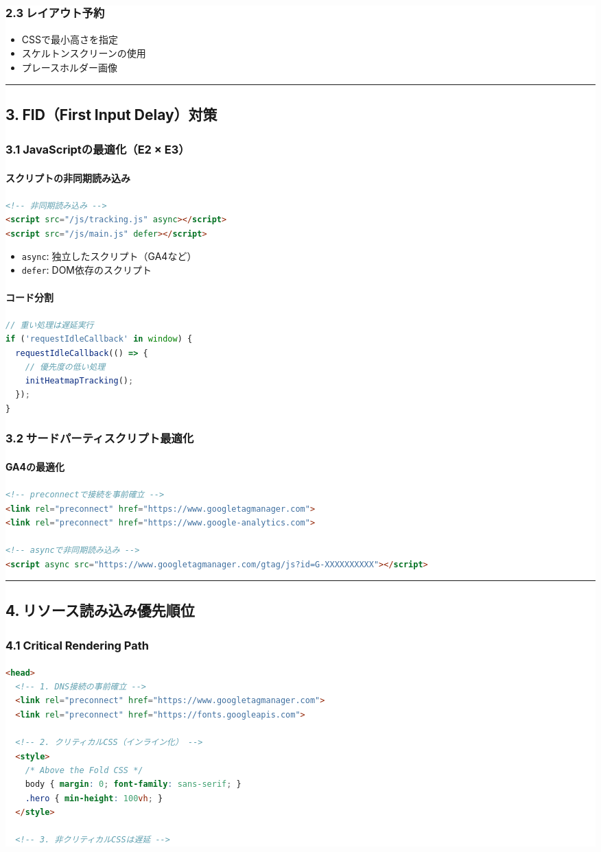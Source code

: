 ### 2.3 レイアウト予約
- CSSで最小高さを指定
- スケルトンスクリーンの使用
- プレースホルダー画像

---

## 3. FID（First Input Delay）対策

### 3.1 JavaScriptの最適化（E2 × E3）

#### スクリプトの非同期読み込み
```html
<!-- 非同期読み込み -->
<script src="/js/tracking.js" async></script>
<script src="/js/main.js" defer></script>
```

- `async`: 独立したスクリプト（GA4など）
- `defer`: DOM依存のスクリプト

#### コード分割
```javascript
// 重い処理は遅延実行
if ('requestIdleCallback' in window) {
  requestIdleCallback(() => {
    // 優先度の低い処理
    initHeatmapTracking();
  });
}
```

### 3.2 サードパーティスクリプト最適化

#### GA4の最適化
```html
<!-- preconnectで接続を事前確立 -->
<link rel="preconnect" href="https://www.googletagmanager.com">
<link rel="preconnect" href="https://www.google-analytics.com">

<!-- asyncで非同期読み込み -->
<script async src="https://www.googletagmanager.com/gtag/js?id=G-XXXXXXXXXX"></script>
```

---

## 4. リソース読み込み優先順位

### 4.1 Critical Rendering Path
```html
<head>
  <!-- 1. DNS接続の事前確立 -->
  <link rel="preconnect" href="https://www.googletagmanager.com">
  <link rel="preconnect" href="https://fonts.googleapis.com">
  
  <!-- 2. クリティカルCSS（インライン化） -->
  <style>
    /* Above the Fold CSS */
    body { margin: 0; font-family: sans-serif; }
    .hero { min-height: 100vh; }
  </style>
  
  <!-- 3. 非クリティカルCSSは遅延 -->
```